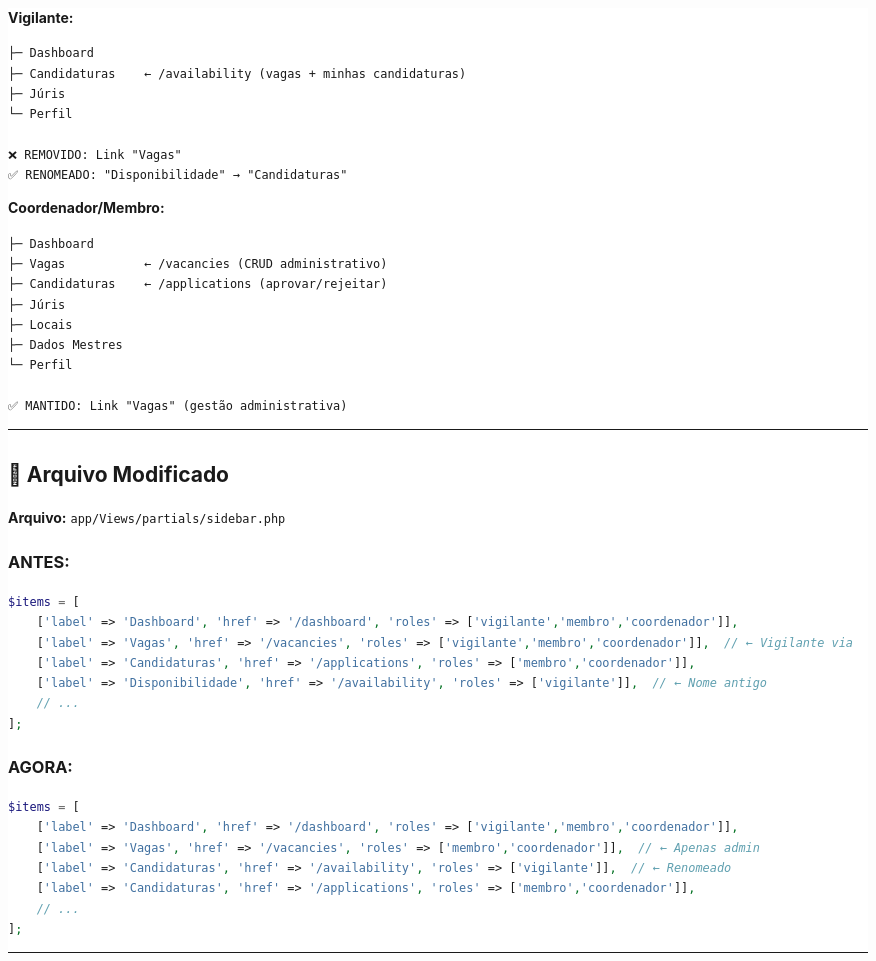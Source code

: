 **Vigilante:**
```
├─ Dashboard
├─ Candidaturas    ← /availability (vagas + minhas candidaturas)
├─ Júris
└─ Perfil

❌ REMOVIDO: Link "Vagas"
✅ RENOMEADO: "Disponibilidade" → "Candidaturas"
```

**Coordenador/Membro:**
```
├─ Dashboard
├─ Vagas           ← /vacancies (CRUD administrativo)
├─ Candidaturas    ← /applications (aprovar/rejeitar)
├─ Júris
├─ Locais
├─ Dados Mestres
└─ Perfil

✅ MANTIDO: Link "Vagas" (gestão administrativa)
```

---

## 📂 Arquivo Modificado

**Arquivo:** `app/Views/partials/sidebar.php`

### **ANTES:**
```php
$items = [
    ['label' => 'Dashboard', 'href' => '/dashboard', 'roles' => ['vigilante','membro','coordenador']],
    ['label' => 'Vagas', 'href' => '/vacancies', 'roles' => ['vigilante','membro','coordenador']],  // ← Vigilante via
    ['label' => 'Candidaturas', 'href' => '/applications', 'roles' => ['membro','coordenador']],
    ['label' => 'Disponibilidade', 'href' => '/availability', 'roles' => ['vigilante']],  // ← Nome antigo
    // ...
];
```

### **AGORA:**
```php
$items = [
    ['label' => 'Dashboard', 'href' => '/dashboard', 'roles' => ['vigilante','membro','coordenador']],
    ['label' => 'Vagas', 'href' => '/vacancies', 'roles' => ['membro','coordenador']],  // ← Apenas admin
    ['label' => 'Candidaturas', 'href' => '/availability', 'roles' => ['vigilante']],  // ← Renomeado
    ['label' => 'Candidaturas', 'href' => '/applications', 'roles' => ['membro','coordenador']],
    // ...
];
```

---